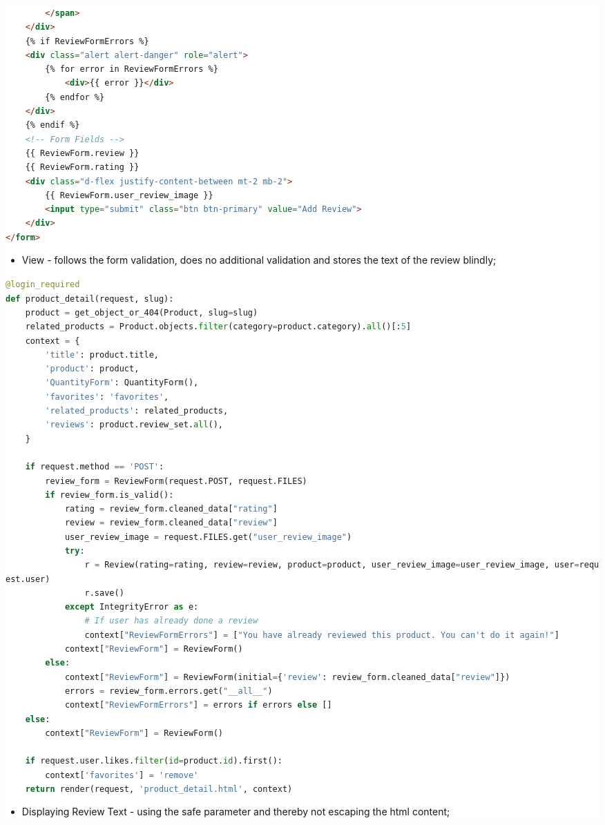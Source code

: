 ```html
        </span>
    </div>
    {% if ReviewFormErrors %}
    <div class="alert alert-danger" role="alert">
        {% for error in ReviewFormErrors %}
            <div>{{ error }}</div>
        {% endfor %}
    </div>
    {% endif %}
    <!-- Form Fields -->
    {{ ReviewForm.review }}
    {{ ReviewForm.rating }}
    <div class="d-flex justify-content-between mt-2 mb-2">
        {{ ReviewForm.user_review_image }}
        <input type="submit" class="btn btn-primary" value="Add Review">
    </div>
</form>

```
- View - follows the form validation, does no additional validation and stores the text of the review blindly; 
```python
@login_required
def product_detail(request, slug):
	product = get_object_or_404(Product, slug=slug)
	related_products = Product.objects.filter(category=product.category).all()[:5]
	context = {
		'title': product.title,
		'product': product,
		'QuantityForm': QuantityForm(),
		'favorites': 'favorites',
		'related_products': related_products,
		'reviews': product.review_set.all(),
	}

	if request.method == 'POST':
		review_form = ReviewForm(request.POST, request.FILES)
		if review_form.is_valid():
			rating = review_form.cleaned_data["rating"]
			review = review_form.cleaned_data["review"]
			user_review_image = request.FILES.get("user_review_image")
			try:
				r = Review(rating=rating, review=review, product=product, user_review_image=user_review_image, user=request.user)
				r.save()
			except IntegrityError as e:
				# If user has already done a review
				context["ReviewFormErrors"] = ["You have already reviewed this product. You can't do it again!"]
			context["ReviewForm"] = ReviewForm()
		else:
			context["ReviewForm"] = ReviewForm(initial={'review': review_form.cleaned_data["review"]})
			errors = review_form.errors.get("__all__")
			context["ReviewFormErrors"] = errors if errors else []
	else:
		context["ReviewForm"] = ReviewForm()

	if request.user.likes.filter(id=product.id).first():
		context['favorites'] = 'remove'
	return render(request, 'product_detail.html', context)
```
- Displaying Review Text - using the safe parameter and thereby not escaping the html content;
```html
```